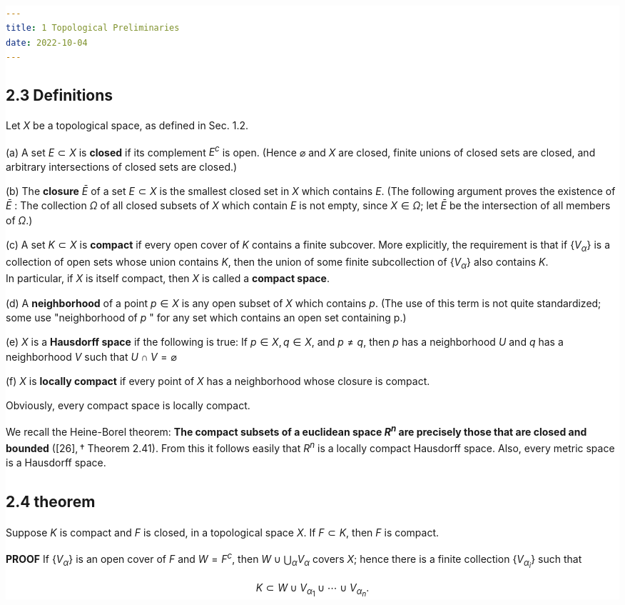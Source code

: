 ```yaml
---
title: 1 Topological Preliminaries
date: 2022-10-04
---
```


## 2.3 Definitions

Let $X$ be a topological space, as defined in Sec. $1.2$.

(a) A set $E \subset X$ is **closed** if its complement $E^c$ is open. (Hence $\varnothing$ and $X$ are closed, finite unions of closed sets are closed, and arbitrary intersections of closed sets are closed.)

(b) The **closure** $\bar{E}$ of a set $E \subset X$ is the smallest closed set in $X$ which contains $E$. (The following argument proves the existence of $\bar{E}$ : The collection $\Omega$ of all closed subsets of $X$ which contain $E$ is not empty, since $X \in \Omega$; let $\bar{E}$ be the intersection of all members of $\Omega$.)

(c) A set $K \subset X$ is **compact** if every open cover of $K$ contains a finite subcover. More explicitly, the requirement is that if $\left\{V_\alpha\right\}$ is a collection of open sets whose union contains $K$, then the union of some finite subcollection of $\left\{V_\alpha\right\}$ also contains $K$. <br>
In particular, if $X$ is itself compact, then $X$ is called a **compact space**.

(d) A **neighborhood** of a point $p \in X$ is any open subset of $X$ which contains $p$. (The use of this term is not quite standardized; some use "neighborhood of $p$ " for any set which contains an open set containing p.)

(e) $X$ is a **Hausdorff space** if the following is true: If $p \in X, q \in X$, and $p \neq q$, then $p$ has a neighborhood $U$ and $q$ has a neighborhood $V$ such that $U \cap V=\varnothing$

(f) $X$ is **locally compact** if every point of $X$ has a neighborhood whose closure is compact.

Obviously, every compact space is locally compact.

We recall the Heine-Borel theorem: **The compact subsets of a euclidean space $R^n$ are precisely those that are closed and bounded** $([26], \dagger$ Theorem 2.41). From this it follows easily that $R^n$ is a locally compact Hausdorff space. Also, every metric space is a Hausdorff space.


## 2.4 theorem

Suppose $K$ is compact and $F$ is closed, in a topological space $X$. If $F \subset K$, then $F$ is compact.

**PROOF** If $\left\{V_\alpha\right\}$ is an open cover of $F$ and $W=F^c$, then $W \cup \bigcup_\alpha V_\alpha$ covers $X$; hence there is a finite collection $\left\{V_{\alpha_i}\right\}$ such that

$$
\begin{equation}
K \subset W \cup V_{\alpha_1} \cup \cdots \cup V_{\alpha_n} .
\end{equation}
$$
